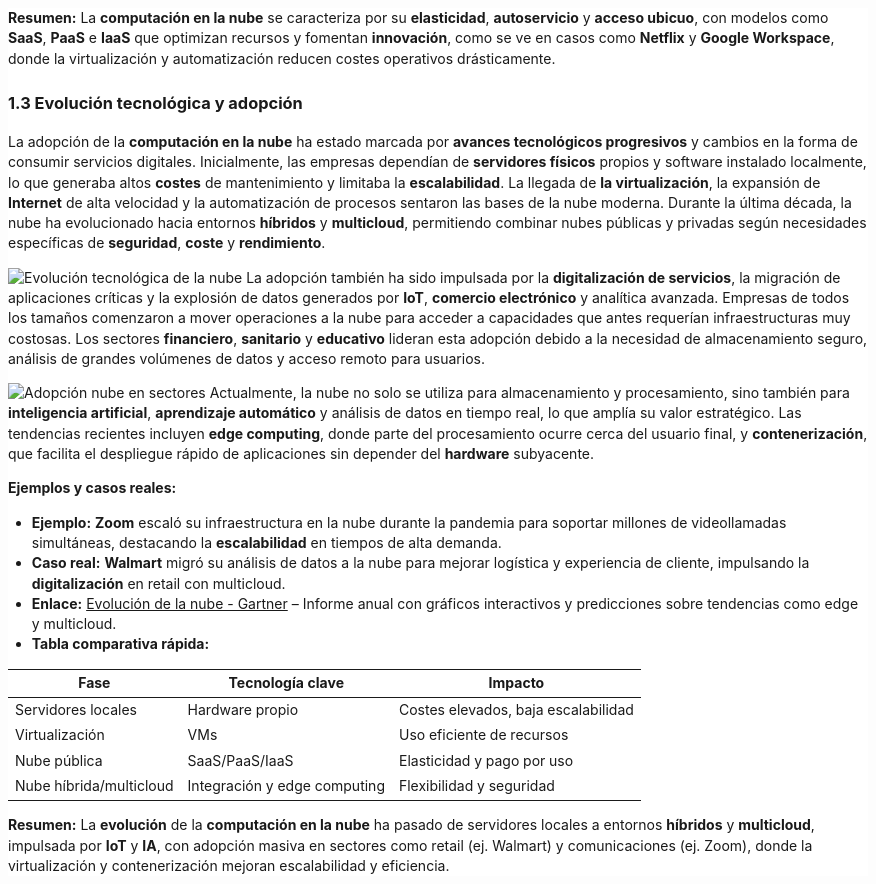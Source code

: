 **Resumen:** La **computación en la nube** se caracteriza por su **elasticidad**, **autoservicio** y **acceso ubicuo**, con modelos como **SaaS**, **PaaS** e **IaaS** que optimizan recursos y fomentan **innovación**, como se ve en casos como **Netflix** y **Google Workspace**, donde la virtualización y automatización reducen costes operativos drásticamente.

### 1.3 Evolución tecnológica y adopción

La adopción de la **computación en la nube** ha estado marcada por **avances tecnológicos progresivos** y cambios en la forma de consumir servicios digitales. Inicialmente, las empresas dependían de **servidores físicos** propios y software instalado localmente, lo que generaba altos **costes** de mantenimiento y limitaba la **escalabilidad**. La llegada de **la virtualización**, la expansión de **Internet** de alta velocidad y la automatización de procesos sentaron las bases de la nube moderna. Durante la última década, la nube ha evolucionado hacia entornos **híbridos** y **multicloud**, permitiendo combinar nubes públicas y privadas según necesidades específicas de **seguridad**, **coste** y **rendimiento**.

![Evolución tecnológica de la nube](https://upload.wikimedia.org/wikipedia/commons/thumb/5/5d/Cloud_computing_%281%29.svg/512px-Cloud_computing_%281%29.svg.png)
La adopción también ha sido impulsada por la **digitalización de servicios**, la migración de aplicaciones críticas y la explosión de datos generados por **IoT**, **comercio electrónico** y analítica avanzada. Empresas de todos los tamaños comenzaron a mover operaciones a la nube para acceder a capacidades que antes requerían infraestructuras muy costosas. Los sectores **financiero**, **sanitario** y **educativo** lideran esta adopción debido a la necesidad de almacenamiento seguro, análisis de grandes volúmenes de datos y acceso remoto para usuarios.

![Adopción nube en sectores](https://upload.wikimedia.org/wikipedia/commons/thumb/6/60/Cloud_services.svg/512px-Cloud_services.svg.png)
Actualmente, la nube no solo se utiliza para almacenamiento y procesamiento, sino también para **inteligencia artificial**, **aprendizaje automático** y análisis de datos en tiempo real, lo que amplía su valor estratégico. Las tendencias recientes incluyen **edge computing**, donde parte del procesamiento ocurre cerca del usuario final, y **contenerización**, que facilita el despliegue rápido de aplicaciones sin depender del **hardware** subyacente.

**Ejemplos y casos reales:**

- **Ejemplo:** **Zoom** escaló su infraestructura en la nube durante la pandemia para soportar millones de videollamadas simultáneas, destacando la **escalabilidad** en tiempos de alta demanda.
- **Caso real:** **Walmart** migró su análisis de datos a la nube para mejorar logística y experiencia de cliente, impulsando la **digitalización** en retail con multicloud.
- **Enlace:** [Evolución de la nube - Gartner](https://www.gartner.com/en/information-technology/glossary/cloud-computing) – Informe anual con gráficos interactivos y predicciones sobre tendencias como edge y multicloud.
- **Tabla comparativa rápida:**

| Fase                    | Tecnología clave             | Impacto                             |
| ----------------------- | ---------------------------- | ----------------------------------- |
| Servidores locales      | Hardware propio              | Costes elevados, baja escalabilidad |
| Virtualización          | VMs                          | Uso eficiente de recursos           |
| Nube pública            | SaaS/PaaS/IaaS               | Elasticidad y pago por uso          |
| Nube híbrida/multicloud | Integración y edge computing | Flexibilidad y seguridad            |

**Resumen:** La **evolución** de la **computación en la nube** ha pasado de servidores locales a entornos **híbridos** y **multicloud**, impulsada por **IoT** y **IA**, con adopción masiva en sectores como retail (ej. Walmart) y comunicaciones (ej. Zoom), donde la virtualización y contenerización mejoran escalabilidad y eficiencia.
